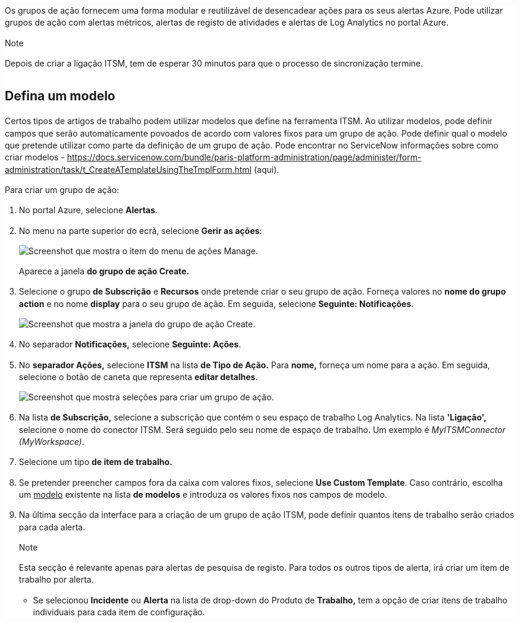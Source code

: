 Os grupos de ação fornecem uma forma modular e reutilizável de desencadear ações para os seus alertas Azure. Pode utilizar grupos de ação com alertas métricos, alertas de registo de atividades e alertas de Log Analytics no portal Azure.

> [!NOTE]
> Depois de criar a ligação ITSM, tem de esperar 30 minutos para que o processo de sincronização termine.

## <a name="define-a-template"></a>Defina um modelo

Certos tipos de artigos de trabalho podem utilizar modelos que define na ferramenta ITSM. Ao utilizar modelos, pode definir campos que serão automaticamente povoados de acordo com valores fixos para um grupo de ação. Pode definir qual o modelo que pretende utilizar como parte da definição de um grupo de ação. Pode encontrar no ServiceNow informações sobre como criar modelos - https://docs.servicenow.com/bundle/paris-platform-administration/page/administer/form-administration/task/t_CreateATemplateUsingTheTmplForm.html (aqui).

Para criar um grupo de ação:

1. No portal Azure, selecione  **Alertas**.
2. No menu na parte superior do ecrã, selecione **Gerir as ações**:

    ![Screenshot que mostra o item do menu de ações Manage.](media/itsmc-overview/action-groups-selection-big.png)

   Aparece a janela **do grupo de ação Create.**

3. Selecione o grupo **de Subscrição** e **Recursos** onde pretende criar o seu grupo de ação. Forneça valores no **nome do grupo action** e no nome **display** para o seu grupo de ação. Em seguida, selecione **Seguinte: Notificações**.

    ![Screenshot que mostra a janela do grupo de ação Create.](media/itsmc-overview/action-groups-details.png)

4. No separador **Notificações,** selecione **Seguinte: Ações**.
5. No **separador Ações,** selecione **ITSM** na lista **de Tipo de Ação.** Para **nome,** forneça um nome para a ação. Em seguida, selecione o botão de caneta que representa **editar detalhes**.

    ![Screenshot que mostra seleções para criar um grupo de ação.](media/itsmc-definition/action-group-pen.png)

6. Na lista **de Subscrição,** selecione a subscrição que contém o seu espaço de trabalho Log Analytics. Na lista **'Ligação',** selecione o nome do conector ITSM. Será seguido pelo seu nome de espaço de trabalho. Um exemplo é *MyITSMConnector (MyWorkspace)*.

7. Selecione um tipo **de item de trabalho.**

8. Se pretender preencher campos fora da caixa com valores fixos, selecione **Use Custom Template**. Caso contrário, escolha um [modelo](#define-a-template) existente na lista **de modelos** e introduza os valores fixos nos campos de modelo.

9. Na última secção da interface para a criação de um grupo de ação ITSM, pode definir quantos itens de trabalho serão criados para cada alerta.

   > [!NOTE]
   > Esta secção é relevante apenas para alertas de pesquisa de registo. Para todos os outros tipos de alerta, irá criar um item de trabalho por alerta.

   * Se selecionou **Incidente** ou **Alerta** na lista de drop-down do Produto de **Trabalho,** tem a opção de criar itens de trabalho individuais para cada item de configuração.
    